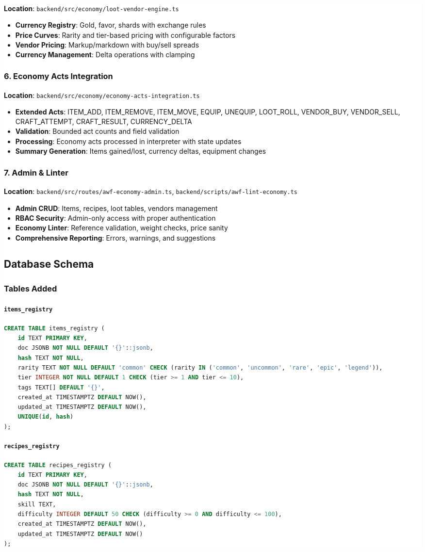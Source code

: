 **Location**: `backend/src/economy/loot-vendor-engine.ts`

- **Currency Registry**: Gold, favor, shards with exchange rules
- **Price Curves**: Rarity and tier-based pricing with configurable factors
- **Vendor Pricing**: Markup/markdown with buy/sell spreads
- **Currency Management**: Delta operations with clamping

### 6. Economy Acts Integration

**Location**: `backend/src/economy/economy-acts-integration.ts`

- **Extended Acts**: ITEM_ADD, ITEM_REMOVE, ITEM_MOVE, EQUIP, UNEQUIP, LOOT_ROLL, VENDOR_BUY, VENDOR_SELL, CRAFT_ATTEMPT, CRAFT_RESULT, CURRENCY_DELTA
- **Validation**: Bounded act counts and field validation
- **Processing**: Economy acts processed in interpreter with state updates
- **Summary Generation**: Items gained/lost, currency deltas, equipment changes

### 7. Admin & Linter

**Location**: `backend/src/routes/awf-economy-admin.ts`, `backend/scripts/awf-lint-economy.ts`

- **Admin CRUD**: Items, recipes, loot tables, vendors management
- **RBAC Security**: Admin-only access with proper authentication
- **Economy Linter**: Reference validation, weight checks, price sanity
- **Comprehensive Reporting**: Errors, warnings, and suggestions

## Database Schema

### Tables Added

#### `items_registry`
```sql
CREATE TABLE items_registry (
    id TEXT PRIMARY KEY,
    doc JSONB NOT NULL DEFAULT '{}'::jsonb,
    hash TEXT NOT NULL,
    rarity TEXT NOT NULL DEFAULT 'common' CHECK (rarity IN ('common', 'uncommon', 'rare', 'epic', 'legend')),
    tier INTEGER NOT NULL DEFAULT 1 CHECK (tier >= 1 AND tier <= 10),
    tags TEXT[] DEFAULT '{}',
    created_at TIMESTAMPTZ DEFAULT NOW(),
    updated_at TIMESTAMPTZ DEFAULT NOW(),
    UNIQUE(id, hash)
);
```

#### `recipes_registry`
```sql
CREATE TABLE recipes_registry (
    id TEXT PRIMARY KEY,
    doc JSONB NOT NULL DEFAULT '{}'::jsonb,
    hash TEXT NOT NULL,
    skill TEXT,
    difficulty INTEGER DEFAULT 50 CHECK (difficulty >= 0 AND difficulty <= 100),
    created_at TIMESTAMPTZ DEFAULT NOW(),
    updated_at TIMESTAMPTZ DEFAULT NOW()
);
```

